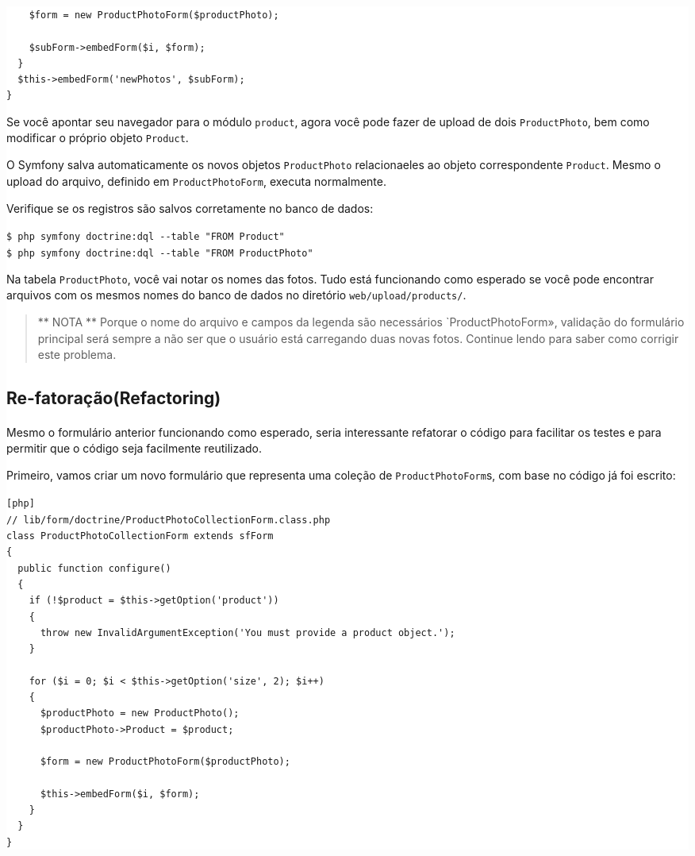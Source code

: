         $form = new ProductPhotoForm($productPhoto);

        $subForm->embedForm($i, $form);
      }
      $this->embedForm('newPhotos', $subForm);
    }

Se você apontar seu navegador para o módulo `product`, agora você pode fazer de
upload de dois `ProductPhoto`, bem como modificar o próprio objeto `Product`.

O Symfony salva automaticamente os novos objetos `ProductPhoto` relacionaeles
ao objeto correspondente `Product`. Mesmo o upload do arquivo, definido em
`ProductPhotoForm`, executa normalmente.

Verifique se os registros são salvos corretamente no banco de dados:

    $ php symfony doctrine:dql --table "FROM Product"
    $ php symfony doctrine:dql --table "FROM ProductPhoto"

Na tabela `ProductPhoto`, você vai notar os nomes das fotos.
Tudo está funcionando como esperado se você pode encontrar arquivos com os mesmos nomes
do banco de dados no diretório `web/upload/products/`.

> ** NOTA **
> Porque o nome do arquivo e campos da legenda são necessários `ProductPhotoForm»,
> validação do formulário principal será sempre a não ser que o usuário está carregando
> duas novas fotos. Continue lendo para saber como corrigir este problema.

Re-fatoração(Refactoring)
--------------------------

Mesmo o formulário anterior funcionando como esperado, seria interessante refatorar
o código para facilitar os testes e para permitir que o código seja facilmente reutilizado.

Primeiro, vamos criar um novo formulário que representa uma coleção de
`ProductPhotoForm`s, com base no código já foi escrito:

    [php]
    // lib/form/doctrine/ProductPhotoCollectionForm.class.php
    class ProductPhotoCollectionForm extends sfForm
    {
      public function configure()
      {
        if (!$product = $this->getOption('product'))
        {
          throw new InvalidArgumentException('You must provide a product object.');
        }

        for ($i = 0; $i < $this->getOption('size', 2); $i++)
        {
          $productPhoto = new ProductPhoto();
          $productPhoto->Product = $product;

          $form = new ProductPhotoForm($productPhoto);

          $this->embedForm($i, $form);
        }
      }
    }
